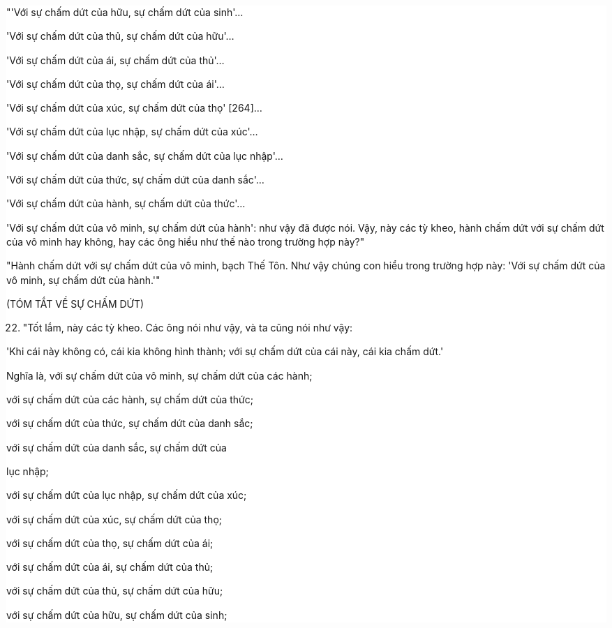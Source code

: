 "'Với sự chấm dứt của hữu, sự chấm dứt của sinh'…

'Với sự chấm dứt của thủ, sự chấm dứt của hữu'…

'Với sự chấm dứt của ái, sự chấm dứt của thủ'…

'Với sự chấm dứt của thọ, sự chấm dứt của ái'…

'Với sự chấm dứt của xúc, sự chấm dứt của thọ' [264]…

'Với sự chấm dứt của lục nhập, sự chấm dứt của
xúc'…

'Với sự chấm dứt của danh sắc, sự chấm dứt của
lục nhập'…

'Với sự chấm dứt của thức, sự chấm dứt của
danh sắc'…

'Với sự chấm dứt của hành, sự chấm dứt của
thức'…

'Với sự chấm dứt của vô minh, sự chấm dứt của hành':
như vậy đã được nói. Vậy, này các tỳ kheo, hành chấm dứt với sự
chấm dứt của vô minh hay không, hay các ông hiểu như thế nào
trong trường hợp này?"

"Hành chấm dứt với sự chấm dứt của vô minh,
bạch Thế Tôn. Như vậy chúng con hiểu trong trường hợp này: 'Với sự chấm dứt
của vô minh, sự chấm dứt của hành.'"

(TÓM TẮT VỀ SỰ CHẤM DỨT)

22. "Tốt lắm, này các tỳ kheo. Các ông nói như vậy, và ta cũng nói như vậy:

'Khi cái này không có, cái kia không hình thành; với
sự chấm dứt của cái này, cái kia chấm dứt.'

Nghĩa là, với sự chấm dứt của vô minh, sự chấm dứt
của các hành;

với sự chấm dứt của các hành, sự chấm dứt của
thức;

với sự chấm dứt của thức, sự chấm dứt của
danh sắc;

với sự chấm dứt của danh sắc, sự chấm dứt của

lục nhập;

với sự chấm dứt của lục nhập, sự chấm dứt của xúc;

với sự chấm dứt của xúc, sự chấm dứt của thọ;

với sự chấm dứt của thọ, sự chấm dứt của ái;

với sự chấm dứt của ái, sự chấm dứt của thủ;

với sự chấm dứt của thủ, sự chấm dứt của hữu;

với sự chấm dứt của hữu, sự chấm dứt của sinh;
